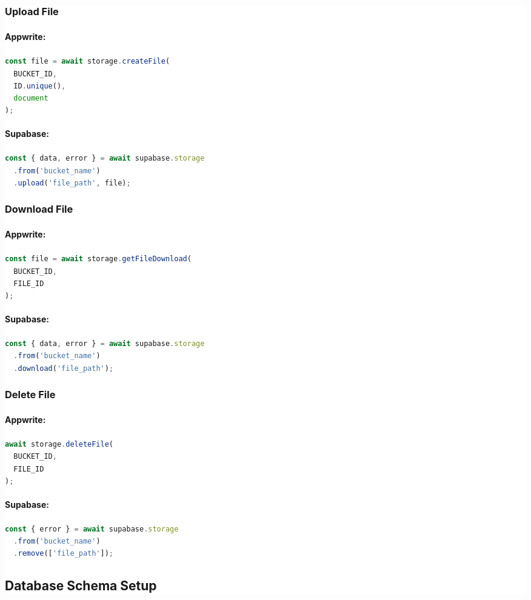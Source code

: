 ### Upload File

#### Appwrite:
```typescript
const file = await storage.createFile(
  BUCKET_ID,
  ID.unique(),
  document
);
```

#### Supabase:
```typescript
const { data, error } = await supabase.storage
  .from('bucket_name')
  .upload('file_path', file);
```

### Download File

#### Appwrite:
```typescript
const file = await storage.getFileDownload(
  BUCKET_ID,
  FILE_ID
);
```

#### Supabase:
```typescript
const { data, error } = await supabase.storage
  .from('bucket_name')
  .download('file_path');
```

### Delete File

#### Appwrite:
```typescript
await storage.deleteFile(
  BUCKET_ID,
  FILE_ID
);
```

#### Supabase:
```typescript
const { error } = await supabase.storage
  .from('bucket_name')
  .remove(['file_path']);
```

## Database Schema Setup
